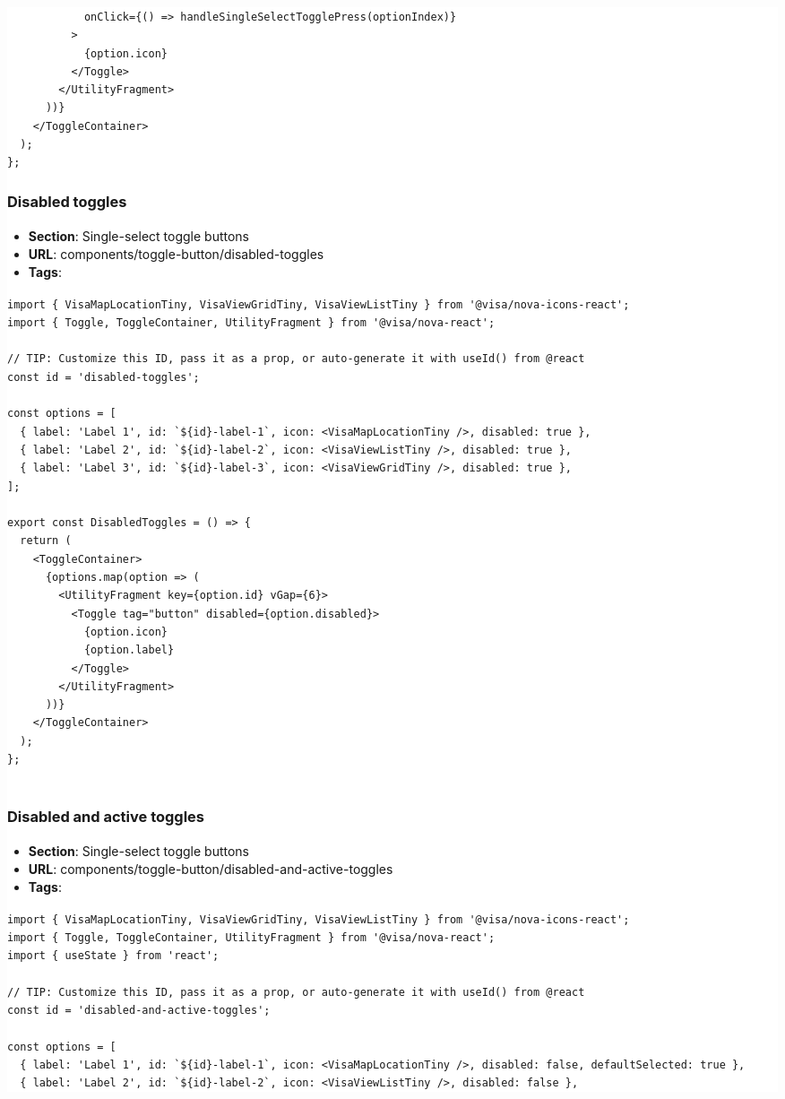 ```tsx
            onClick={() => handleSingleSelectTogglePress(optionIndex)}
          >
            {option.icon}
          </Toggle>
        </UtilityFragment>
      ))}
    </ToggleContainer>
  );
};

```

### Disabled toggles
- **Section**: Single-select toggle buttons
- **URL**: components/toggle-button/disabled-toggles
- **Tags**: 
```tsx
import { VisaMapLocationTiny, VisaViewGridTiny, VisaViewListTiny } from '@visa/nova-icons-react';
import { Toggle, ToggleContainer, UtilityFragment } from '@visa/nova-react';

// TIP: Customize this ID, pass it as a prop, or auto-generate it with useId() from @react
const id = 'disabled-toggles';

const options = [
  { label: 'Label 1', id: `${id}-label-1`, icon: <VisaMapLocationTiny />, disabled: true },
  { label: 'Label 2', id: `${id}-label-2`, icon: <VisaViewListTiny />, disabled: true },
  { label: 'Label 3', id: `${id}-label-3`, icon: <VisaViewGridTiny />, disabled: true },
];

export const DisabledToggles = () => {
  return (
    <ToggleContainer>
      {options.map(option => (
        <UtilityFragment key={option.id} vGap={6}>
          <Toggle tag="button" disabled={option.disabled}>
            {option.icon}
            {option.label}
          </Toggle>
        </UtilityFragment>
      ))}
    </ToggleContainer>
  );
};


```

### Disabled and active toggles
- **Section**: Single-select toggle buttons
- **URL**: components/toggle-button/disabled-and-active-toggles
- **Tags**: 
```tsx
import { VisaMapLocationTiny, VisaViewGridTiny, VisaViewListTiny } from '@visa/nova-icons-react';
import { Toggle, ToggleContainer, UtilityFragment } from '@visa/nova-react';
import { useState } from 'react';

// TIP: Customize this ID, pass it as a prop, or auto-generate it with useId() from @react
const id = 'disabled-and-active-toggles';

const options = [
  { label: 'Label 1', id: `${id}-label-1`, icon: <VisaMapLocationTiny />, disabled: false, defaultSelected: true },
  { label: 'Label 2', id: `${id}-label-2`, icon: <VisaViewListTiny />, disabled: false },
```